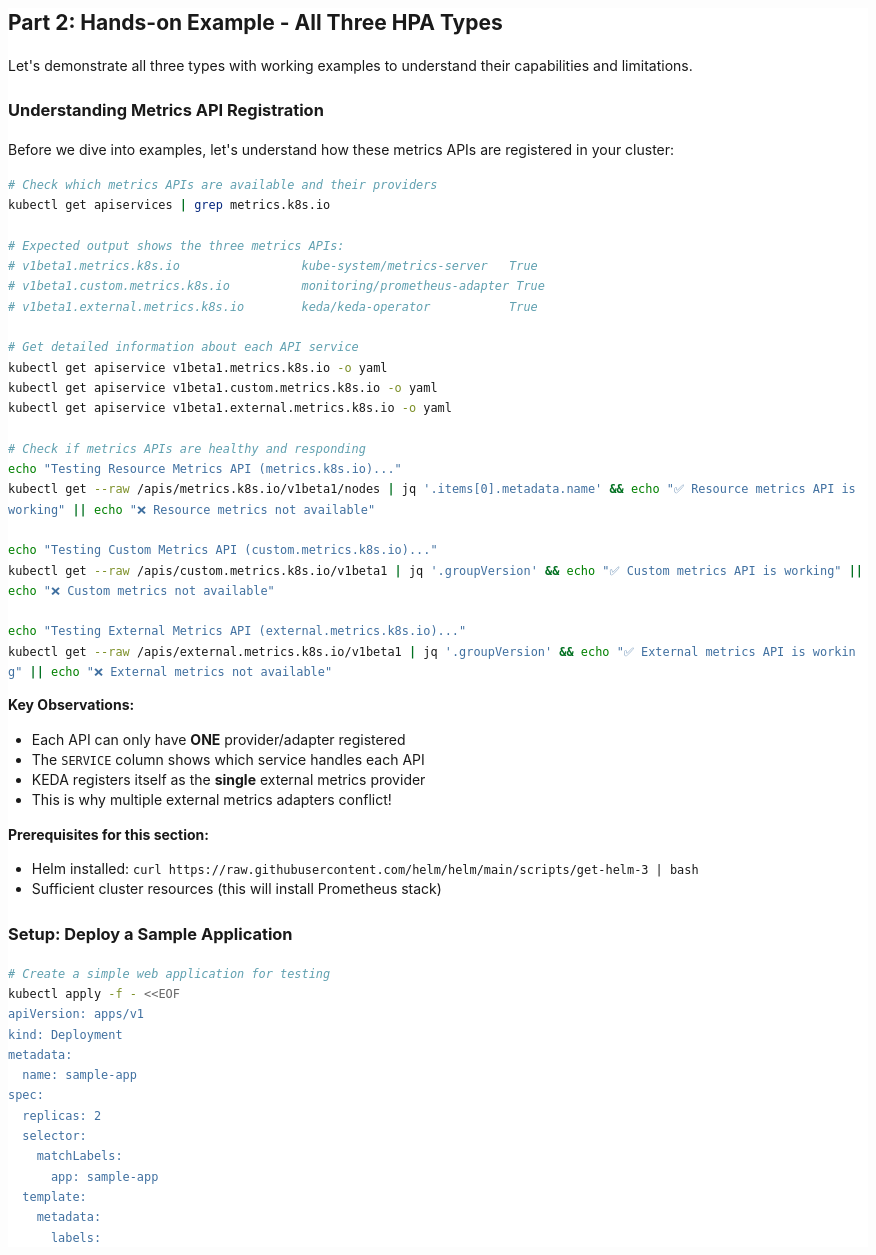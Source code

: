 
## Part 2: Hands-on Example - All Three HPA Types

Let's demonstrate all three types with working examples to understand their capabilities and limitations.

### Understanding Metrics API Registration

Before we dive into examples, let's understand how these metrics APIs are registered in your cluster:

```bash
# Check which metrics APIs are available and their providers
kubectl get apiservices | grep metrics.k8s.io

# Expected output shows the three metrics APIs:
# v1beta1.metrics.k8s.io                 kube-system/metrics-server   True        
# v1beta1.custom.metrics.k8s.io          monitoring/prometheus-adapter True      
# v1beta1.external.metrics.k8s.io        keda/keda-operator           True        

# Get detailed information about each API service
kubectl get apiservice v1beta1.metrics.k8s.io -o yaml
kubectl get apiservice v1beta1.custom.metrics.k8s.io -o yaml  
kubectl get apiservice v1beta1.external.metrics.k8s.io -o yaml

# Check if metrics APIs are healthy and responding
echo "Testing Resource Metrics API (metrics.k8s.io)..."
kubectl get --raw /apis/metrics.k8s.io/v1beta1/nodes | jq '.items[0].metadata.name' && echo "✅ Resource metrics API is working" || echo "❌ Resource metrics not available"

echo "Testing Custom Metrics API (custom.metrics.k8s.io)..."
kubectl get --raw /apis/custom.metrics.k8s.io/v1beta1 | jq '.groupVersion' && echo "✅ Custom metrics API is working" || echo "❌ Custom metrics not available"

echo "Testing External Metrics API (external.metrics.k8s.io)..."
kubectl get --raw /apis/external.metrics.k8s.io/v1beta1 | jq '.groupVersion' && echo "✅ External metrics API is working" || echo "❌ External metrics not available"
```

**Key Observations:**
- Each API can only have **ONE** provider/adapter registered
- The `SERVICE` column shows which service handles each API
- KEDA registers itself as the **single** external metrics provider
- This is why multiple external metrics adapters conflict!

**Prerequisites for this section:**
- Helm installed: `curl https://raw.githubusercontent.com/helm/helm/main/scripts/get-helm-3 | bash`
- Sufficient cluster resources (this will install Prometheus stack)

### Setup: Deploy a Sample Application

```bash
# Create a simple web application for testing
kubectl apply -f - <<EOF
apiVersion: apps/v1
kind: Deployment
metadata:
  name: sample-app
spec:
  replicas: 2
  selector:
    matchLabels:
      app: sample-app
  template:
    metadata:
      labels:
```